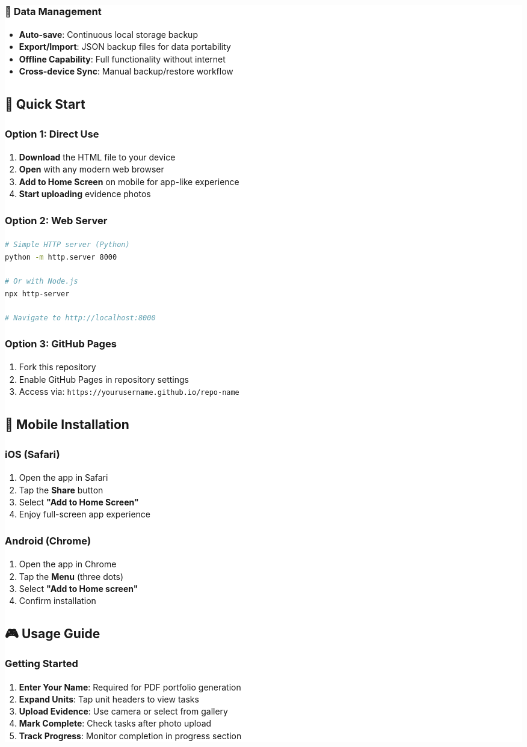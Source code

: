 ### 💾 **Data Management**
- **Auto-save**: Continuous local storage backup
- **Export/Import**: JSON backup files for data portability
- **Offline Capability**: Full functionality without internet
- **Cross-device Sync**: Manual backup/restore workflow

## 🚀 Quick Start

### Option 1: Direct Use
1. **Download** the HTML file to your device
2. **Open** with any modern web browser
3. **Add to Home Screen** on mobile for app-like experience
4. **Start uploading** evidence photos

### Option 2: Web Server
```bash
# Simple HTTP server (Python)
python -m http.server 8000

# Or with Node.js
npx http-server

# Navigate to http://localhost:8000
```

### Option 3: GitHub Pages
1. Fork this repository
2. Enable GitHub Pages in repository settings
3. Access via: `https://yourusername.github.io/repo-name`

## 📱 Mobile Installation

### iOS (Safari)
1. Open the app in Safari
2. Tap the **Share** button
3. Select **"Add to Home Screen"**
4. Enjoy full-screen app experience

### Android (Chrome)
1. Open the app in Chrome
2. Tap the **Menu** (three dots)
3. Select **"Add to Home screen"**
4. Confirm installation

## 🎮 Usage Guide

### Getting Started
1. **Enter Your Name**: Required for PDF portfolio generation
2. **Expand Units**: Tap unit headers to view tasks
3. **Upload Evidence**: Use camera or select from gallery
4. **Mark Complete**: Check tasks after photo upload
5. **Track Progress**: Monitor completion in progress section
